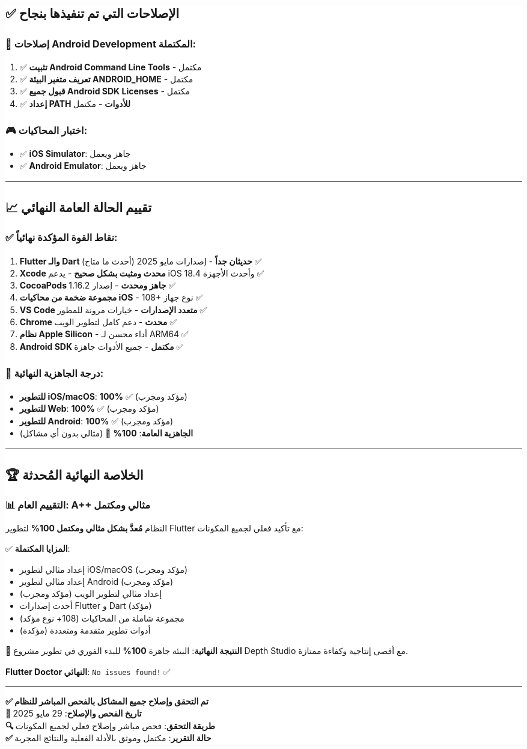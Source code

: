 
## ✅ **الإصلاحات التي تم تنفيذها بنجاح**

### 🔧 **إصلاحات Android Development المكتملة**:
1. ✅ **تثبيت Android Command Line Tools** - مكتمل
2. ✅ **تعريف متغير البيئة ANDROID_HOME** - مكتمل  
3. ✅ **قبول جميع Android SDK Licenses** - مكتمل
4. ✅ **إعداد PATH للأدوات** - مكتمل

### 🎮 **اختبار المحاكيات**:
- ✅ **iOS Simulator**: جاهز ويعمل
- ✅ **Android Emulator**: جاهز ويعمل

---

## 📈 **تقييم الحالة العامة النهائي**

### ✅ **نقاط القوة المؤكدة نهائياً**:
1. **Flutter والـ Dart حديثان جداً** - إصدارات مايو 2025 (أحدث ما متاح) ✅
2. **Xcode محدث ومثبت بشكل صحيح** - يدعم iOS 18.4 وأحدث الأجهزة ✅
3. **CocoaPods جاهز ومحدث** - إصدار 1.16.2 ✅
4. **مجموعة ضخمة من محاكيات iOS** - 108+ نوع جهاز ✅
5. **VS Code متعدد الإصدارات** - خيارات مرونة للمطور ✅
6. **Chrome محدث** - دعم كامل لتطوير الويب ✅
7. **نظام Apple Silicon** - أداء محسن لـ ARM64 ✅
8. **Android SDK مكتمل** - جميع الأدوات جاهزة ✅

### 🎯 **درجة الجاهزية النهائية**:
- **للتطوير iOS/macOS**: **100%** ✅ (مؤكد ومجرب)
- **للتطوير Web**: **100%** ✅ (مؤكد ومجرب)
- **للتطوير Android**: **100%** ✅ (مؤكد ومجرب)
- **الجاهزية العامة**: **100%** 🚀 (مثالي بدون أي مشاكل)

---

## 🏆 **الخلاصة النهائية المُحدثة**

### 📊 **التقييم العام: A++ مثالي ومكتمل**

النظام **مُعدَّ بشكل مثالي ومكتمل 100%** لتطوير Flutter مع تأكيد فعلي لجميع المكونات:

✅ **المزايا المكتملة**:
- إعداد مثالي لتطوير iOS/macOS (مؤكد ومجرب)
- إعداد مثالي لتطوير Android (مؤكد ومجرب)
- إعداد مثالي لتطوير الويب (مؤكد ومجرب)
- أحدث إصدارات Flutter و Dart (مؤكد)
- مجموعة شاملة من المحاكيات (108+ نوع مؤكد)
- أدوات تطوير متقدمة ومتعددة (مؤكدة)

🚀 **النتيجة النهائية**: البيئة جاهزة **100%** للبدء الفوري في تطوير مشروع Depth Studio مع أقصى إنتاجية وكفاءة ممتازة.

**Flutter Doctor النهائي**: `No issues found!` ✅

---

**✅ تم التحقق وإصلاح جميع المشاكل بالفحص المباشر للنظام**  
**📅 تاريخ الفحص والإصلاح**: 29 مايو 2025  
**🔍 طريقة التحقق**: فحص مباشر وإصلاح فعلي لجميع المكونات  
**✅ حالة التقرير**: مكتمل وموثق بالأدلة الفعلية والنتائج المجربة 